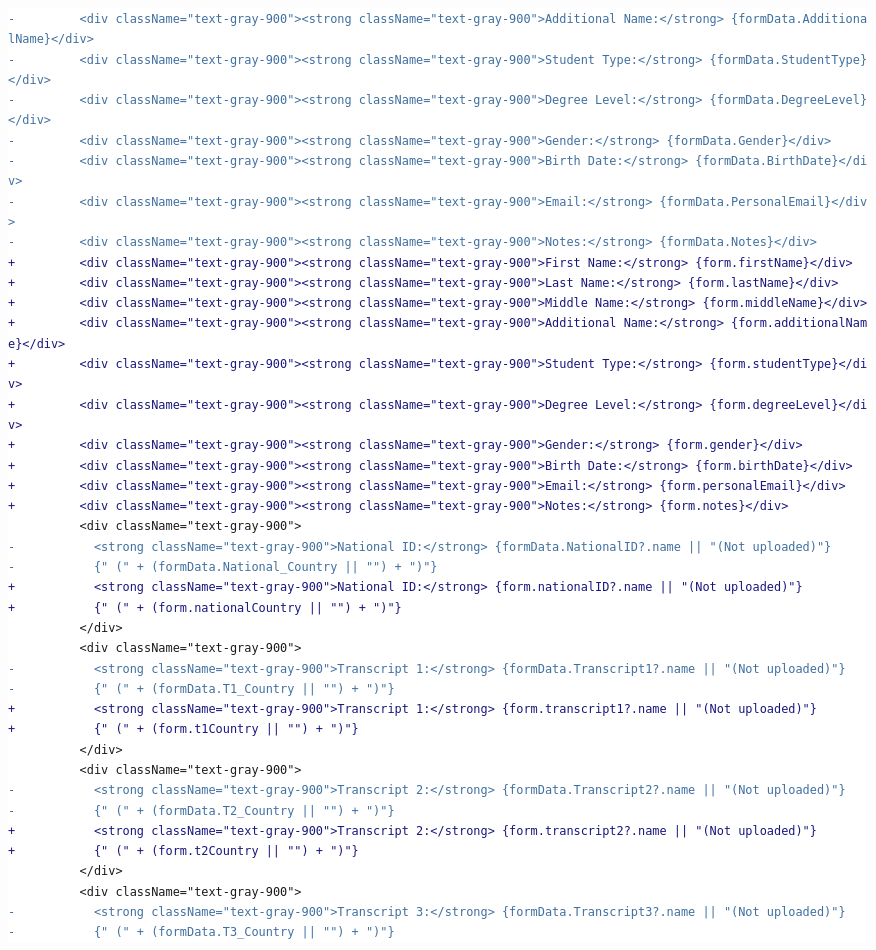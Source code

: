 ```diff
-         <div className="text-gray-900"><strong className="text-gray-900">Additional Name:</strong> {formData.AdditionalName}</div>
-         <div className="text-gray-900"><strong className="text-gray-900">Student Type:</strong> {formData.StudentType}</div>
-         <div className="text-gray-900"><strong className="text-gray-900">Degree Level:</strong> {formData.DegreeLevel}</div>
-         <div className="text-gray-900"><strong className="text-gray-900">Gender:</strong> {formData.Gender}</div>
-         <div className="text-gray-900"><strong className="text-gray-900">Birth Date:</strong> {formData.BirthDate}</div>
-         <div className="text-gray-900"><strong className="text-gray-900">Email:</strong> {formData.PersonalEmail}</div>
-         <div className="text-gray-900"><strong className="text-gray-900">Notes:</strong> {formData.Notes}</div>
+         <div className="text-gray-900"><strong className="text-gray-900">First Name:</strong> {form.firstName}</div>
+         <div className="text-gray-900"><strong className="text-gray-900">Last Name:</strong> {form.lastName}</div>
+         <div className="text-gray-900"><strong className="text-gray-900">Middle Name:</strong> {form.middleName}</div>
+         <div className="text-gray-900"><strong className="text-gray-900">Additional Name:</strong> {form.additionalName}</div>
+         <div className="text-gray-900"><strong className="text-gray-900">Student Type:</strong> {form.studentType}</div>
+         <div className="text-gray-900"><strong className="text-gray-900">Degree Level:</strong> {form.degreeLevel}</div>
+         <div className="text-gray-900"><strong className="text-gray-900">Gender:</strong> {form.gender}</div>
+         <div className="text-gray-900"><strong className="text-gray-900">Birth Date:</strong> {form.birthDate}</div>
+         <div className="text-gray-900"><strong className="text-gray-900">Email:</strong> {form.personalEmail}</div>
+         <div className="text-gray-900"><strong className="text-gray-900">Notes:</strong> {form.notes}</div>
          <div className="text-gray-900">
-           <strong className="text-gray-900">National ID:</strong> {formData.NationalID?.name || "(Not uploaded)"}
-           {" (" + (formData.National_Country || "") + ")"}
+           <strong className="text-gray-900">National ID:</strong> {form.nationalID?.name || "(Not uploaded)"}
+           {" (" + (form.nationalCountry || "") + ")"}
          </div>
          <div className="text-gray-900">
-           <strong className="text-gray-900">Transcript 1:</strong> {formData.Transcript1?.name || "(Not uploaded)"}
-           {" (" + (formData.T1_Country || "") + ")"}
+           <strong className="text-gray-900">Transcript 1:</strong> {form.transcript1?.name || "(Not uploaded)"}
+           {" (" + (form.t1Country || "") + ")"}
          </div>
          <div className="text-gray-900">
-           <strong className="text-gray-900">Transcript 2:</strong> {formData.Transcript2?.name || "(Not uploaded)"}
-           {" (" + (formData.T2_Country || "") + ")"}
+           <strong className="text-gray-900">Transcript 2:</strong> {form.transcript2?.name || "(Not uploaded)"}
+           {" (" + (form.t2Country || "") + ")"}
          </div>
          <div className="text-gray-900">
-           <strong className="text-gray-900">Transcript 3:</strong> {formData.Transcript3?.name || "(Not uploaded)"}
-           {" (" + (formData.T3_Country || "") + ")"}
```